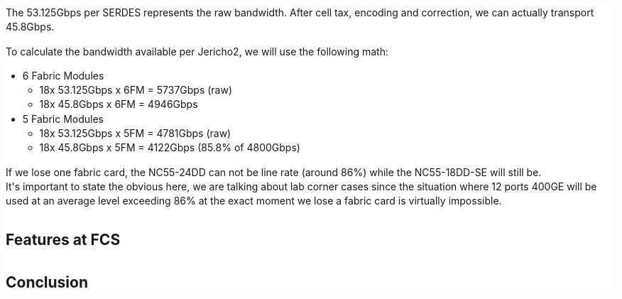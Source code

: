 The 53.125Gbps per SERDES represents the raw bandwidth. After cell tax, encoding and correction, we can actually transport 45.8Gbps.

To calculate the bandwidth available per Jericho2, we will use the following math:
- 6 Fabric Modules
	- 18x 53.125Gbps x 6FM = 5737Gbps (raw)
	- 18x 45.8Gbps x 6FM = 4946Gbps
- 5 Fabric Modules
	- 18x 53.125Gbps x 5FM = 4781Gbps (raw)
	- 18x 45.8Gbps x 5FM = 4122Gbps (85.8% of 4800Gbps)

If we lose one fabric card, the NC55-24DD can not be line rate (around 86%) while the NC55-18DD-SE will still be.  
It's important to state the obvious here, we are talking about lab corner cases since the situation where 12 ports 400GE will be used at an average level exceeding 86% at the exact moment we lose a fabric card is virtually impossible.

## Features at FCS

## Conclusion





  